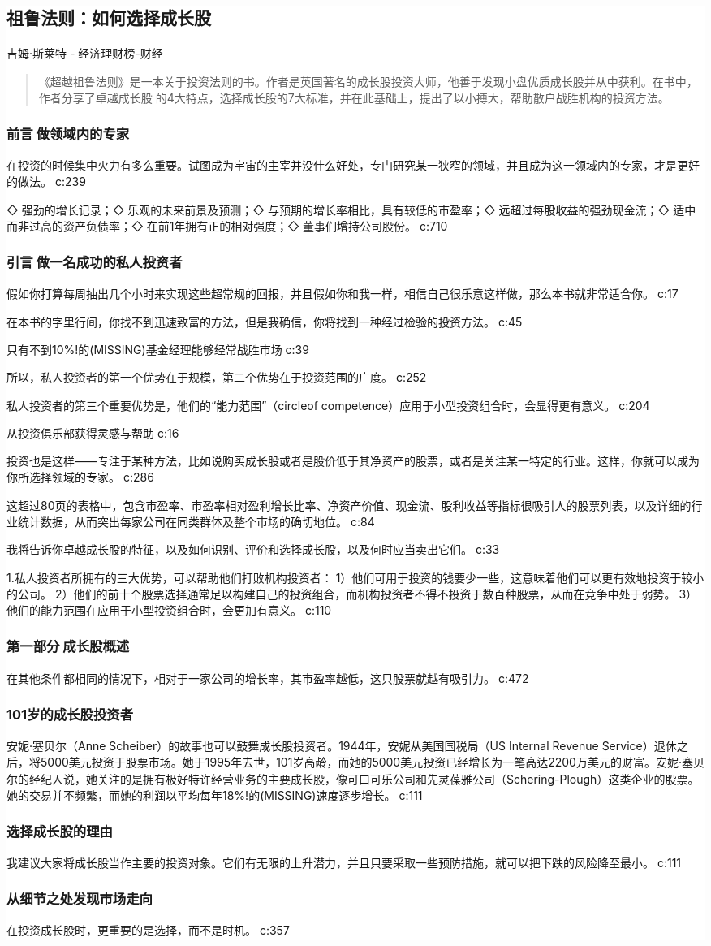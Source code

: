 ## 祖鲁法则：如何选择成长股

吉姆·斯莱特  -  经济理财榜-财经

> 《超越祖鲁法则》是一本关于投资法则的书。作者是英国著名的成长股投资大师，他善于发现小盘优质成长股并从中获利。在书中，作者分享了卓越成长股 的4大特点，选择成长股的7大标准，并在此基础上，提出了以小搏大，帮助散户战胜机构的投资方法。


### 前言 做领域内的专家

在投资的时候集中火力有多么重要。试图成为宇宙的主宰并没什么好处，专门研究某一狭窄的领域，并且成为这一领域内的专家，才是更好的做法。 c:239

◇ 强劲的增长记录；◇ 乐观的未来前景及预测；◇ 与预期的增长率相比，具有较低的市盈率；◇ 远超过每股收益的强劲现金流；◇ 适中而非过高的资产负债率；◇ 在前1年拥有正的相对强度；◇ 董事们增持公司股份。 c:710

### 引言 做一名成功的私人投资者

假如你打算每周抽出几个小时来实现这些超常规的回报，并且假如你和我一样，相信自己很乐意这样做，那么本书就非常适合你。 c:17

在本书的字里行间，你找不到迅速致富的方法，但是我确信，你将找到一种经过检验的投资方法。 c:45

只有不到10%!的(MISSING)基金经理能够经常战胜市场 c:39

所以，私人投资者的第一个优势在于规模，第二个优势在于投资范围的广度。 c:252

私人投资者的第三个重要优势是，他们的“能力范围”（circleof competence）应用于小型投资组合时，会显得更有意义。 c:204

从投资俱乐部获得灵感与帮助 c:16

投资也是这样——专注于某种方法，比如说购买成长股或者是股价低于其净资产的股票，或者是关注某一特定的行业。这样，你就可以成为你所选择领域的专家。 c:286

这超过80页的表格中，包含市盈率、市盈率相对盈利增长比率、净资产价值、现金流、股利收益等指标很吸引人的股票列表，以及详细的行业统计数据，从而突出每家公司在同类群体及整个市场的确切地位。 c:84

我将告诉你卓越成长股的特征，以及如何识别、评价和选择成长股，以及何时应当卖出它们。 c:33

1.私人投资者所拥有的三大优势，可以帮助他们打败机构投资者：
1）他们可用于投资的钱要少一些，这意味着他们可以更有效地投资于较小的公司。
2）他们的前十个股票选择通常足以构建自己的投资组合，而机构投资者不得不投资于数百种股票，从而在竞争中处于弱势。
3）他们的能力范围在应用于小型投资组合时，会更加有意义。 c:110

### 第一部分 成长股概述

在其他条件都相同的情况下，相对于一家公司的增长率，其市盈率越低，这只股票就越有吸引力。 c:472

### 101岁的成长股投资者

安妮·塞贝尔（Anne Scheiber）的故事也可以鼓舞成长股投资者。1944年，安妮从美国国税局（US Internal Revenue Service）退休之后，将5000美元投资于股票市场。她于1995年去世，101岁高龄，而她的5000美元投资已经增长为一笔高达2200万美元的财富。安妮·塞贝尔的经纪人说，她关注的是拥有极好特许经营业务的主要成长股，像可口可乐公司和先灵葆雅公司（Schering-Plough）这类企业的股票。她的交易并不频繁，而她的利润以平均每年18%!的(MISSING)速度逐步增长。 c:111

### 选择成长股的理由

我建议大家将成长股当作主要的投资对象。它们有无限的上升潜力，并且只要采取一些预防措施，就可以把下跌的风险降至最小。 c:111

### 从细节之处发现市场走向

在投资成长股时，更重要的是选择，而不是时机。 c:357
